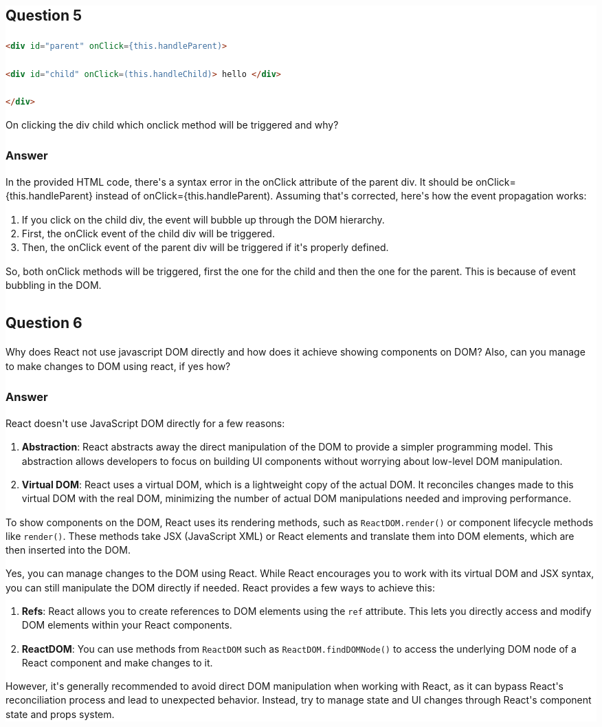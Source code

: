 
## Question 5
```html
<div id="parent" onClick={this.handleParent)>

<div id="child" onClick=(this.handleChild)> hello </div>

</div>
```

On clicking the div child which onclick method will be triggered and why?

### Answer
In the provided HTML code, there's a syntax error in the onClick attribute of the parent div. It should be onClick={this.handleParent} instead of onClick={this.handleParent). Assuming that's corrected, here's how the event propagation works:

1. If you click on the child div, the event will bubble up through the DOM hierarchy.
2. First, the onClick event of the child div will be triggered.
3. Then, the onClick event of the parent div will be triggered if it's properly defined.

So, both onClick methods will be triggered, first the one for the child and then the one for the parent. This is because of event bubbling in the DOM.

## Question 6
Why does React not use javascript DOM directly and how does it achieve showing components on DOM? Also, can you manage to make changes to DOM using react, if yes how?

### Answer
React doesn't use JavaScript DOM directly for a few reasons:

1. **Abstraction**: React abstracts away the direct manipulation of the DOM to provide a simpler programming model. This abstraction allows developers to focus on building UI components without worrying about low-level DOM manipulation.

2. **Virtual DOM**: React uses a virtual DOM, which is a lightweight copy of the actual DOM. It reconciles changes made to this virtual DOM with the real DOM, minimizing the number of actual DOM manipulations needed and improving performance.

To show components on the DOM, React uses its rendering methods, such as `ReactDOM.render()` or component lifecycle methods like `render()`. These methods take JSX (JavaScript XML) or React elements and translate them into DOM elements, which are then inserted into the DOM.

Yes, you can manage changes to the DOM using React. While React encourages you to work with its virtual DOM and JSX syntax, you can still manipulate the DOM directly if needed. React provides a few ways to achieve this:

1. **Refs**: React allows you to create references to DOM elements using the `ref` attribute. This lets you directly access and modify DOM elements within your React components.

2. **ReactDOM**: You can use methods from `ReactDOM` such as `ReactDOM.findDOMNode()` to access the underlying DOM node of a React component and make changes to it.

However, it's generally recommended to avoid direct DOM manipulation when working with React, as it can bypass React's reconciliation process and lead to unexpected behavior. Instead, try to manage state and UI changes through React's component state and props system.
